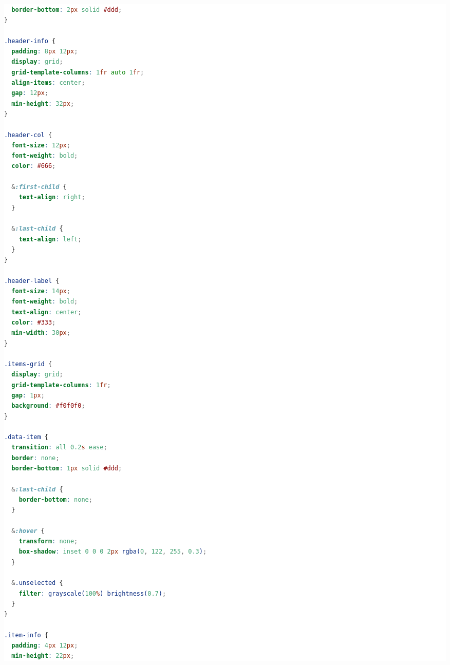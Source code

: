 ```scss
  border-bottom: 2px solid #ddd;
}

.header-info {
  padding: 8px 12px;
  display: grid;
  grid-template-columns: 1fr auto 1fr;
  align-items: center;
  gap: 12px;
  min-height: 32px;
}

.header-col {
  font-size: 12px;
  font-weight: bold;
  color: #666;

  &:first-child {
    text-align: right;
  }

  &:last-child {
    text-align: left;
  }
}

.header-label {
  font-size: 14px;
  font-weight: bold;
  text-align: center;
  color: #333;
  min-width: 30px;
}

.items-grid {
  display: grid;
  grid-template-columns: 1fr;
  gap: 1px;
  background: #f0f0f0;
}

.data-item {
  transition: all 0.2s ease;
  border: none;
  border-bottom: 1px solid #ddd;

  &:last-child {
    border-bottom: none;
  }

  &:hover {
    transform: none;
    box-shadow: inset 0 0 0 2px rgba(0, 122, 255, 0.3);
  }

  &.unselected {
    filter: grayscale(100%) brightness(0.7);
  }
}

.item-info {
  padding: 4px 12px;
  min-height: 22px;
```
